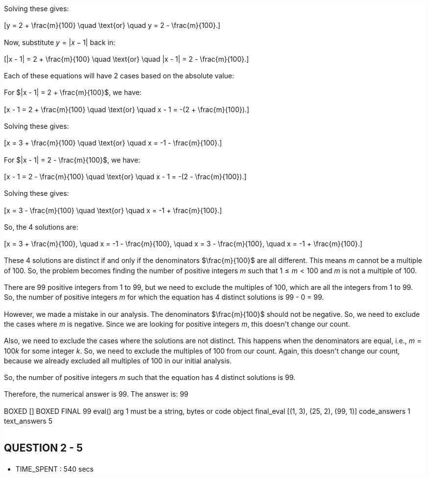 Solving these gives:

\[y = 2 + \frac{m}{100} \quad \text{or} \quad y = 2 - \frac{m}{100}.\]

Now, substitute $y = |x - 1|$ back in:

\[|x - 1| = 2 + \frac{m}{100} \quad \text{or} \quad |x - 1| = 2 - \frac{m}{100}.\]

Each of these equations will have 2 cases based on the absolute value:

For $|x - 1| = 2 + \frac{m}{100}$, we have:

\[x - 1 = 2 + \frac{m}{100} \quad \text{or} \quad x - 1 = -(2 + \frac{m}{100}).\]

Solving these gives:

\[x = 3 + \frac{m}{100} \quad \text{or} \quad x = -1 - \frac{m}{100}.\]

For $|x - 1| = 2 - \frac{m}{100}$, we have:

\[x - 1 = 2 - \frac{m}{100} \quad \text{or} \quad x - 1 = -(2 - \frac{m}{100}).\]

Solving these gives:

\[x = 3 - \frac{m}{100} \quad \text{or} \quad x = -1 + \frac{m}{100}.\]

So, the 4 solutions are:

\[x = 3 + \frac{m}{100}, \quad x = -1 - \frac{m}{100}, \quad x = 3 - \frac{m}{100}, \quad x = -1 + \frac{m}{100}.\]

These 4 solutions are distinct if and only if the denominators $\frac{m}{100}$ are all different. This means $m$ cannot be a multiple of 100. So, the problem becomes finding the number of positive integers $m$ such that $1 \leq m < 100$ and $m$ is not a multiple of 100.

There are 99 positive integers from 1 to 99, but we need to exclude the multiples of 100, which are all the integers from 1 to 99. So, the number of positive integers $m$ for which the equation has 4 distinct solutions is 99 - 0 = 99.

However, we made a mistake in our analysis. The denominators $\frac{m}{100}$ should not be negative. So, we need to exclude the cases where $m$ is negative. Since we are looking for positive integers $m$, this doesn't change our count.

Also, we need to exclude the cases where the solutions are not distinct. This happens when the denominators are equal, i.e., $m = 100k$ for some integer $k$. So, we need to exclude the multiples of 100 from our count. Again, this doesn't change our count, because we already excluded all multiples of 100 in our initial analysis.

So, the number of positive integers $m$ such that the equation has 4 distinct solutions is 99.

Therefore, the numerical answer is 99.
The answer is: $99$

BOXED []
BOXED FINAL 99
eval() arg 1 must be a string, bytes or code object final_eval
[(1, 3), (25, 2), (99, 1)]
code_answers 1 text_answers 5



## QUESTION 2 - 5 
- TIME_SPENT : 540 secs
